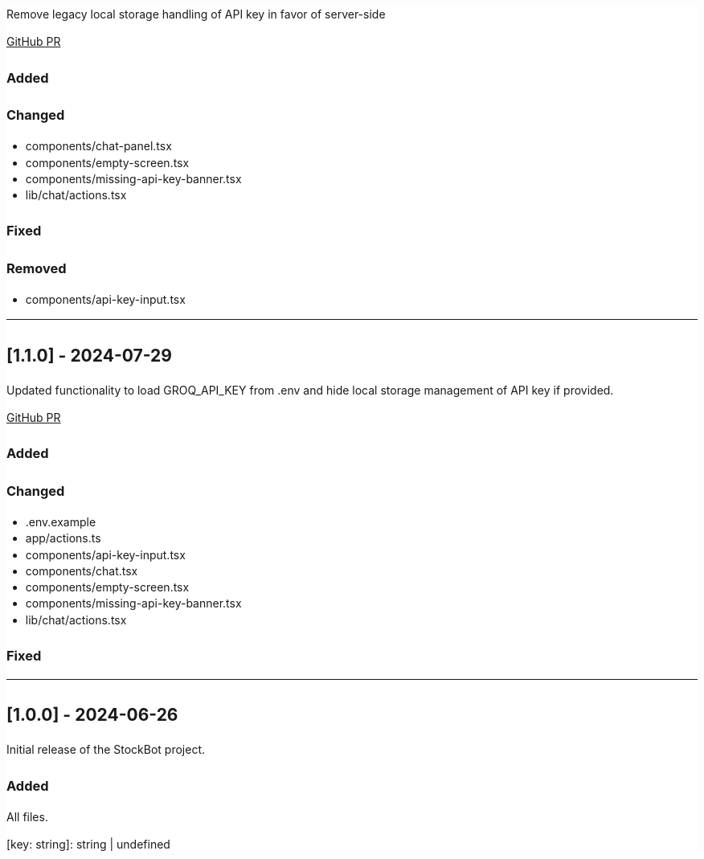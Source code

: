 Remove legacy local storage handling of API key in favor of server-side

[GitHub PR](https://github.com/bklieger-groq/stockbot-on-groq/pull/17)

### Added

### Changed

- components/chat-panel.tsx
- components/empty-screen.tsx
- components/missing-api-key-banner.tsx
- lib/chat/actions.tsx

### Fixed

### Removed

- components/api-key-input.tsx

---

## [1.1.0] - 2024-07-29
  
Updated functionality to load GROQ_API_KEY from .env and hide local storage management of API key if provided.

[GitHub PR](https://github.com/bklieger-groq/stockbot-on-groq/pull/15)

### Added

### Changed

- .env.example
- app/actions.ts
- components/api-key-input.tsx
- components/chat.tsx
- components/empty-screen.tsx
- components/missing-api-key-banner.tsx
- lib/chat/actions.tsx

### Fixed

---

## [1.0.0] - 2024-06-26
  
Initial release of the StockBot project.

### Added
 
All files.


  [key: string]: string | undefined